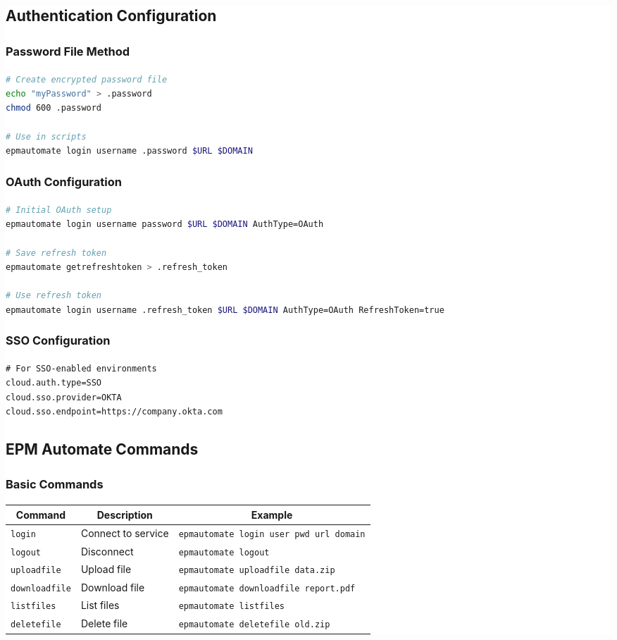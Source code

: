 ## Authentication Configuration

### Password File Method

```bash
# Create encrypted password file
echo "myPassword" > .password
chmod 600 .password

# Use in scripts
epmautomate login username .password $URL $DOMAIN
```

### OAuth Configuration

```bash
# Initial OAuth setup
epmautomate login username password $URL $DOMAIN AuthType=OAuth

# Save refresh token
epmautomate getrefreshtoken > .refresh_token

# Use refresh token
epmautomate login username .refresh_token $URL $DOMAIN AuthType=OAuth RefreshToken=true
```

### SSO Configuration

```properties
# For SSO-enabled environments
cloud.auth.type=SSO
cloud.sso.provider=OKTA
cloud.sso.endpoint=https://company.okta.com
```

## EPM Automate Commands

### Basic Commands

| Command | Description | Example |
|---------|-------------|---------|
| `login` | Connect to service | `epmautomate login user pwd url domain` |
| `logout` | Disconnect | `epmautomate logout` |
| `uploadfile` | Upload file | `epmautomate uploadfile data.zip` |
| `downloadfile` | Download file | `epmautomate downloadfile report.pdf` |
| `listfiles` | List files | `epmautomate listfiles` |
| `deletefile` | Delete file | `epmautomate deletefile old.zip` |
